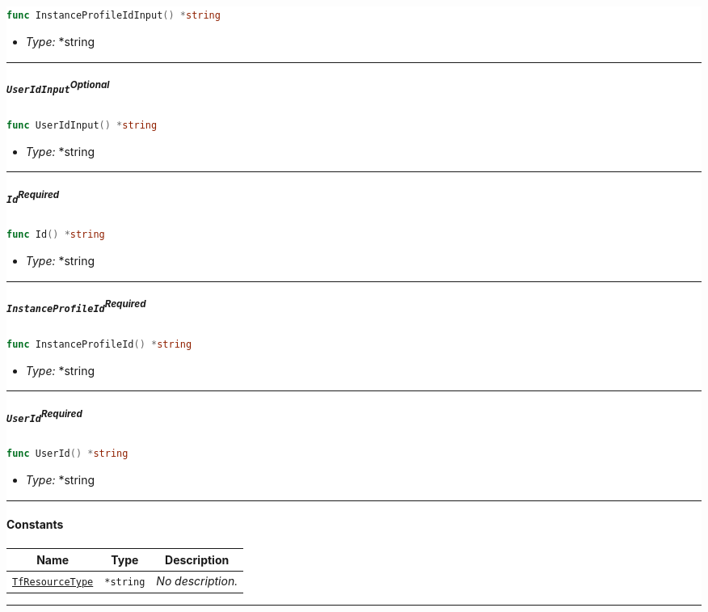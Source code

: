 ```go
func InstanceProfileIdInput() *string
```

- *Type:* *string

---

##### `UserIdInput`<sup>Optional</sup> <a name="UserIdInput" id="@cdktf/provider-databricks.userInstanceProfile.UserInstanceProfile.property.userIdInput"></a>

```go
func UserIdInput() *string
```

- *Type:* *string

---

##### `Id`<sup>Required</sup> <a name="Id" id="@cdktf/provider-databricks.userInstanceProfile.UserInstanceProfile.property.id"></a>

```go
func Id() *string
```

- *Type:* *string

---

##### `InstanceProfileId`<sup>Required</sup> <a name="InstanceProfileId" id="@cdktf/provider-databricks.userInstanceProfile.UserInstanceProfile.property.instanceProfileId"></a>

```go
func InstanceProfileId() *string
```

- *Type:* *string

---

##### `UserId`<sup>Required</sup> <a name="UserId" id="@cdktf/provider-databricks.userInstanceProfile.UserInstanceProfile.property.userId"></a>

```go
func UserId() *string
```

- *Type:* *string

---

#### Constants <a name="Constants" id="Constants"></a>

| **Name** | **Type** | **Description** |
| --- | --- | --- |
| <code><a href="#@cdktf/provider-databricks.userInstanceProfile.UserInstanceProfile.property.tfResourceType">TfResourceType</a></code> | <code>*string</code> | *No description.* |

---